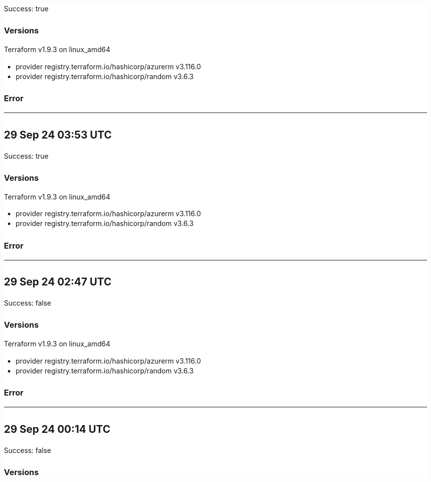 Success: true

### Versions

Terraform v1.9.3
on linux_amd64
+ provider registry.terraform.io/hashicorp/azurerm v3.116.0
+ provider registry.terraform.io/hashicorp/random v3.6.3

### Error



---

## 29 Sep 24 03:53 UTC

Success: true

### Versions

Terraform v1.9.3
on linux_amd64
+ provider registry.terraform.io/hashicorp/azurerm v3.116.0
+ provider registry.terraform.io/hashicorp/random v3.6.3

### Error



---

## 29 Sep 24 02:47 UTC

Success: false

### Versions

Terraform v1.9.3
on linux_amd64
+ provider registry.terraform.io/hashicorp/azurerm v3.116.0
+ provider registry.terraform.io/hashicorp/random v3.6.3

### Error



---

## 29 Sep 24 00:14 UTC

Success: false

### Versions
